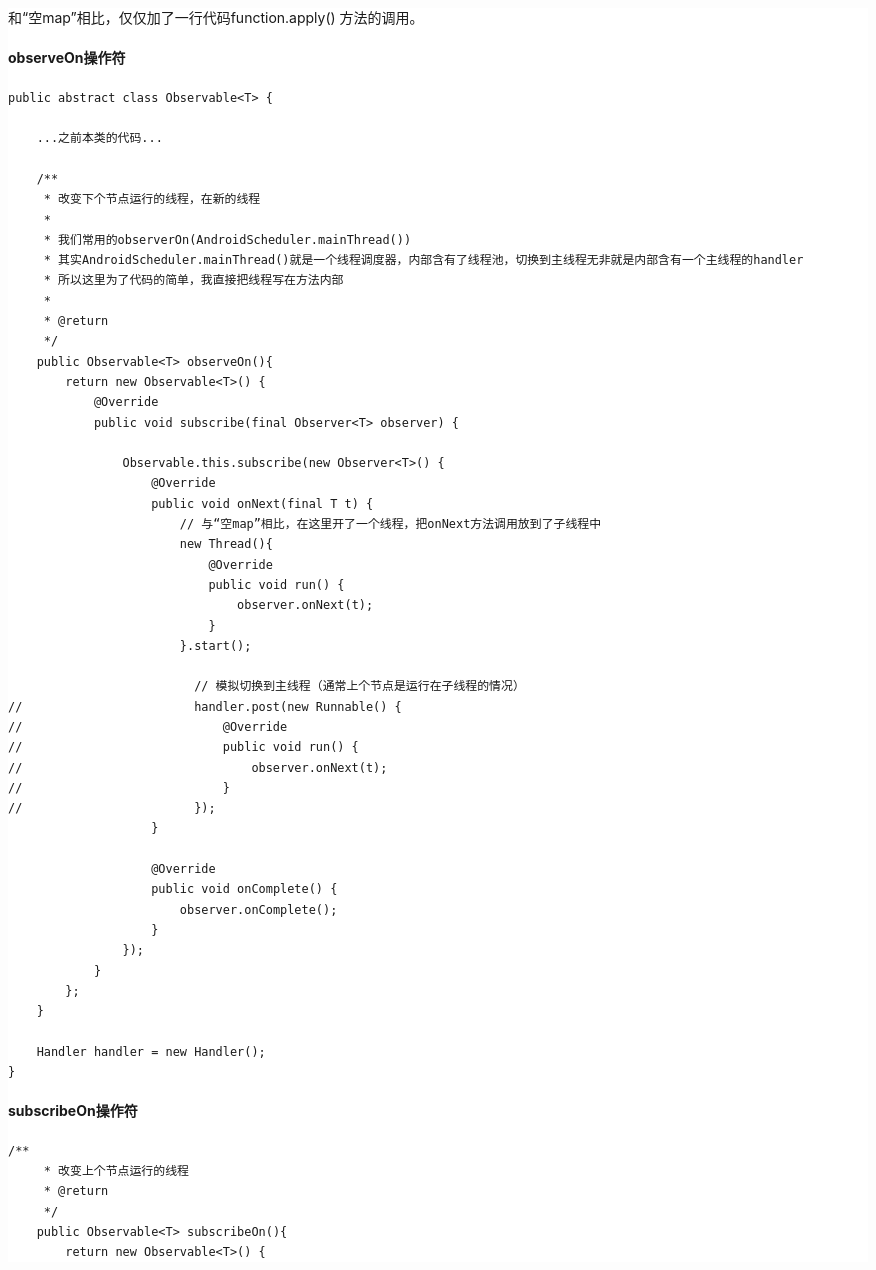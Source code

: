 和“空map”相比，仅仅加了一行代码function.apply() 方法的调用。


#### observeOn操作符

```
public abstract class Observable<T> {

    ...之前本类的代码...

    /**
     * 改变下个节点运行的线程，在新的线程
     *
     * 我们常用的observerOn(AndroidScheduler.mainThread())
     * 其实AndroidScheduler.mainThread()就是一个线程调度器，内部含有了线程池，切换到主线程无非就是内部含有一个主线程的handler
     * 所以这里为了代码的简单，我直接把线程写在方法内部
     *
     * @return
     */
    public Observable<T> observeOn(){
        return new Observable<T>() {
            @Override
            public void subscribe(final Observer<T> observer) {

                Observable.this.subscribe(new Observer<T>() {
                    @Override
                    public void onNext(final T t) {
                        // 与“空map”相比，在这里开了一个线程，把onNext方法调用放到了子线程中
                        new Thread(){
                            @Override
                            public void run() {
                                observer.onNext(t);
                            }
                        }.start();

                          // 模拟切换到主线程（通常上个节点是运行在子线程的情况）
//                        handler.post(new Runnable() {
//                            @Override
//                            public void run() {
//                                observer.onNext(t);
//                            }
//                        });
                    }

                    @Override
                    public void onComplete() {
                        observer.onComplete();
                    }
                });
            }
        };
    }

    Handler handler = new Handler();
}

```
#### subscribeOn操作符
```
/**
     * 改变上个节点运行的线程
     * @return
     */
    public Observable<T> subscribeOn(){
        return new Observable<T>() {
```